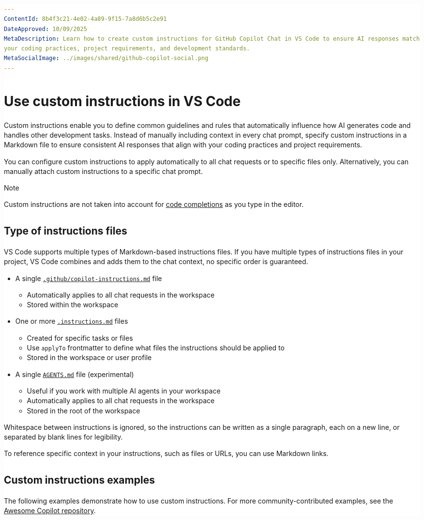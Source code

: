 ```yaml
---
ContentId: 8b4f3c21-4e02-4a89-9f15-7a8d6b5c2e91
DateApproved: 10/09/2025
MetaDescription: Learn how to create custom instructions for GitHub Copilot Chat in VS Code to ensure AI responses match your coding practices, project requirements, and development standards.
MetaSocialImage: ../images/shared/github-copilot-social.png
---
```

# Use custom instructions in VS Code

Custom instructions enable you to define common guidelines and rules that automatically influence how AI generates code and handles other development tasks. Instead of manually including context in every chat prompt, specify custom instructions in a Markdown file to ensure consistent AI responses that align with your coding practices and project requirements.

You can configure custom instructions to apply automatically to all chat requests or to specific files only. Alternatively, you can manually attach custom instructions to a specific chat prompt.

> [!NOTE]
> Custom instructions are not taken into account for [code completions](/docs/copilot/ai-powered-suggestions.md) as you type in the editor.

## Type of instructions files

VS Code supports multiple types of Markdown-based instructions files. If you have multiple types of instructions files in your project, VS Code combines and adds them to the chat context, no specific order is guaranteed.

* A single [`.github/copilot-instructions.md`](#use-a-githubcopilotinstructionsmd-file) file
    * Automatically applies to all chat requests in the workspace
    * Stored within the workspace

* One or more [`.instructions.md`](#use-instructionsmd-files) files
    * Created for specific tasks or files
    * Use `applyTo` frontmatter to define what files the instructions should be applied to
    * Stored in the workspace or user profile

* A single [`AGENTS.md`](#use-an-agentsmd-file-experimental) file (experimental)
    * Useful if you work with multiple AI agents in your workspace
    * Automatically applies to all chat requests in the workspace
    * Stored in the root of the workspace

Whitespace between instructions is ignored, so the instructions can be written as a single paragraph, each on a new line, or separated by blank lines for legibility.

To reference specific context in your instructions, such as files or URLs, you can use Markdown links.

## Custom instructions examples

The following examples demonstrate how to use custom instructions. For more community-contributed examples, see the [Awesome Copilot repository](https://github.com/github/awesome-copilot/tree/main).
